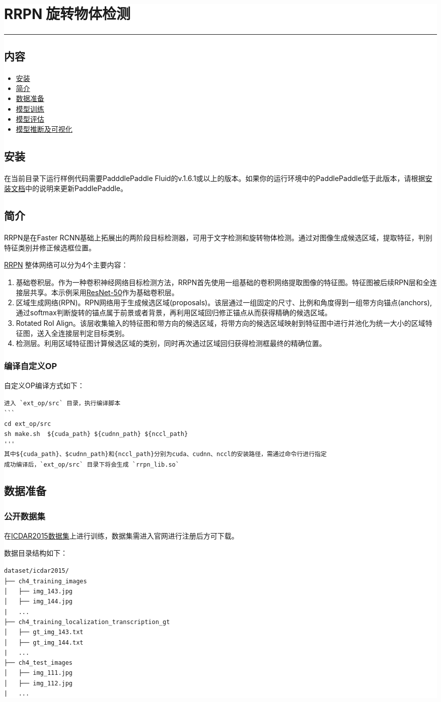# RRPN 旋转物体检测

---
## 内容

- [安装](#安装)
- [简介](#简介)
- [数据准备](#数据准备)
- [模型训练](#模型训练)
- [模型评估](#模型评估)
- [模型推断及可视化](#模型推断及可视化)

## 安装

在当前目录下运行样例代码需要PadddlePaddle Fluid的v.1.6.1或以上的版本。如果你的运行环境中的PaddlePaddle低于此版本，请根据[安装文档](http://www.paddlepaddle.org/)中的说明来更新PaddlePaddle。


## 简介
RRPN是在Faster RCNN基础上拓展出的两阶段目标检测器，可用于文字检测和旋转物体检测。通过对图像生成候选区域，提取特征，判别特征类别并修正候选框位置。

[RRPN](https://arxiv.org/abs/1703.01086) 整体网络可以分为4个主要内容：

1. 基础卷积层。作为一种卷积神经网络目标检测方法，RRPN首先使用一组基础的卷积网络提取图像的特征图。特征图被后续RPN层和全连接层共享。本示例采用[ResNet-50](https://arxiv.org/abs/1512.03385)作为基础卷积层。
2. 区域生成网络(RPN)。RPN网络用于生成候选区域(proposals)。该层通过一组固定的尺寸、比例和角度得到一组带方向锚点(anchors), 通过softmax判断旋转的锚点属于前景或者背景，再利用区域回归修正锚点从而获得精确的候选区域。
3. Rotated RoI Align。该层收集输入的特征图和带方向的候选区域，将带方向的候选区域映射到特征图中进行并池化为统一大小的区域特征图，送入全连接层判定目标类别。
4. 检测层。利用区域特征图计算候选区域的类别，同时再次通过区域回归获得检测框最终的精确位置。

### 编译自定义OP

自定义OP编译方式如下：

    进入 `ext_op/src` 目录，执行编译脚本
    ```
    cd ext_op/src
    sh make.sh  ${cuda_path} ${cudnn_path} ${nccl_path}
    '''
    其中${cuda_path}、$cudnn_path}和{nccl_path}分别为cuda、cudnn、nccl的安装路径，需通过命令行进行指定
    成功编译后，`ext_op/src` 目录下将会生成 `rrpn_lib.so` 
    
## 数据准备
### 公开数据集
在[ICDAR2015数据集](https://rrc.cvc.uab.es/?ch=4&com=downloads)上进行训练，数据集需进入官网进行注册后方可下载。

数据目录结构如下：

```
dataset/icdar2015/
├── ch4_training_images
│   ├── img_143.jpg
│   ├── img_144.jpg
|   ...
├── ch4_training_localization_transcription_gt
│   ├── gt_img_143.txt
│   ├── gt_img_144.txt
|   ...
├── ch4_test_images
│   ├── img_111.jpg
│   ├── img_112.jpg
|   ...
```